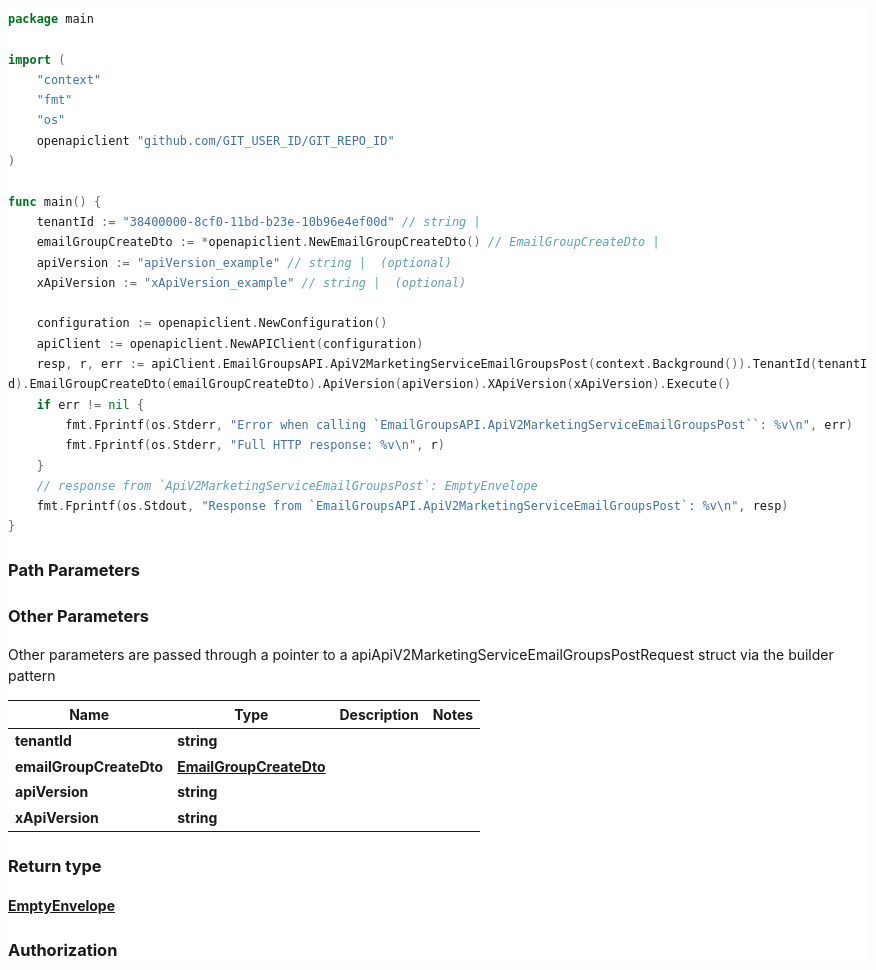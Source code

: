 ```go
package main

import (
	"context"
	"fmt"
	"os"
	openapiclient "github.com/GIT_USER_ID/GIT_REPO_ID"
)

func main() {
	tenantId := "38400000-8cf0-11bd-b23e-10b96e4ef00d" // string | 
	emailGroupCreateDto := *openapiclient.NewEmailGroupCreateDto() // EmailGroupCreateDto | 
	apiVersion := "apiVersion_example" // string |  (optional)
	xApiVersion := "xApiVersion_example" // string |  (optional)

	configuration := openapiclient.NewConfiguration()
	apiClient := openapiclient.NewAPIClient(configuration)
	resp, r, err := apiClient.EmailGroupsAPI.ApiV2MarketingServiceEmailGroupsPost(context.Background()).TenantId(tenantId).EmailGroupCreateDto(emailGroupCreateDto).ApiVersion(apiVersion).XApiVersion(xApiVersion).Execute()
	if err != nil {
		fmt.Fprintf(os.Stderr, "Error when calling `EmailGroupsAPI.ApiV2MarketingServiceEmailGroupsPost``: %v\n", err)
		fmt.Fprintf(os.Stderr, "Full HTTP response: %v\n", r)
	}
	// response from `ApiV2MarketingServiceEmailGroupsPost`: EmptyEnvelope
	fmt.Fprintf(os.Stdout, "Response from `EmailGroupsAPI.ApiV2MarketingServiceEmailGroupsPost`: %v\n", resp)
}
```

### Path Parameters



### Other Parameters

Other parameters are passed through a pointer to a apiApiV2MarketingServiceEmailGroupsPostRequest struct via the builder pattern


Name | Type | Description  | Notes
------------- | ------------- | ------------- | -------------
 **tenantId** | **string** |  | 
 **emailGroupCreateDto** | [**EmailGroupCreateDto**](EmailGroupCreateDto.md) |  | 
 **apiVersion** | **string** |  | 
 **xApiVersion** | **string** |  | 

### Return type

[**EmptyEnvelope**](EmptyEnvelope.md)

### Authorization
